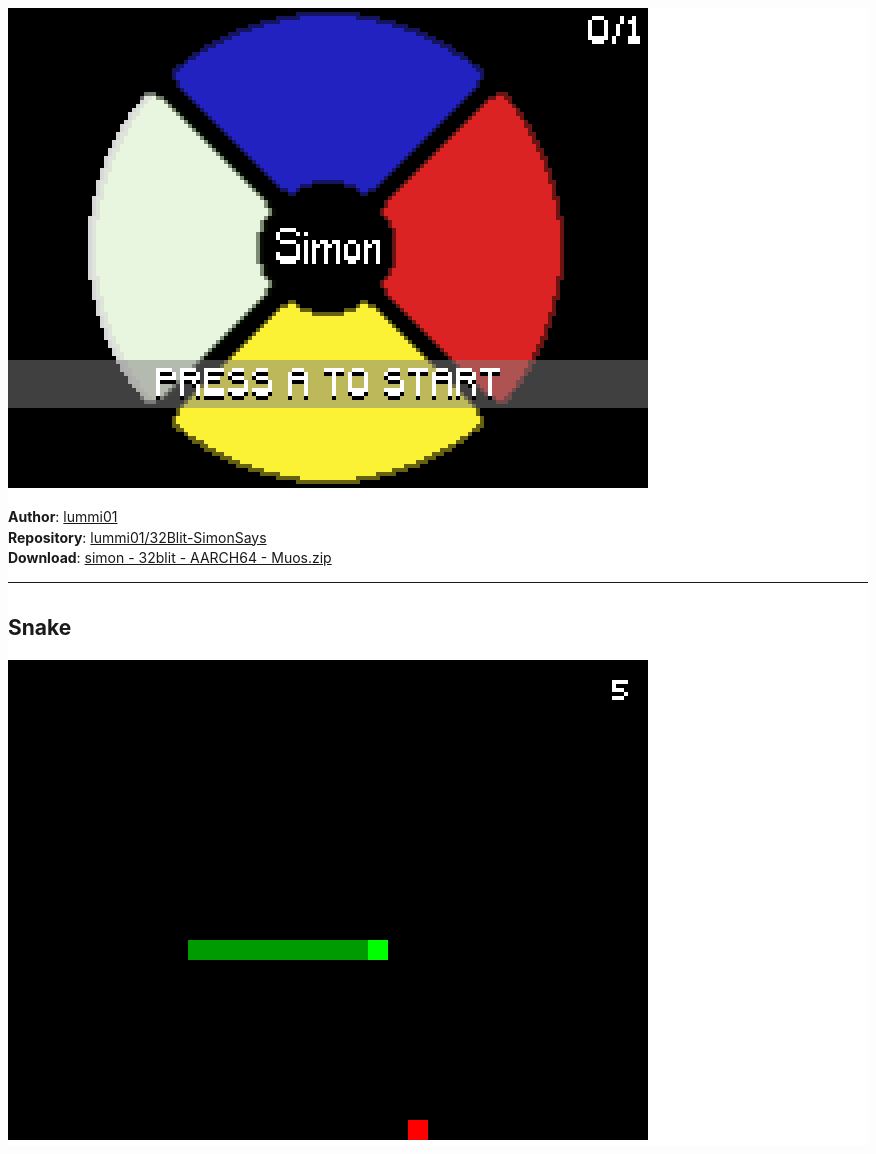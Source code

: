 ![simon](screenshot/simon.png)

**Author**: [lummi01](https://github.com/lummi01)  
**Repository**: [lummi01/32Blit-SimonSays](https://github.com/lummi01/32Blit-SimonSays)  
**Download**: [simon - 32blit - AARCH64 - Muos.zip](https://github.com/joyrider3774/32blit_aarch64_muos/releases/latest/download/simon.-.32blit.-.AARCH64.-.Muos.zip)

---

## Snake
![Snake](screenshot/Snake.png)
